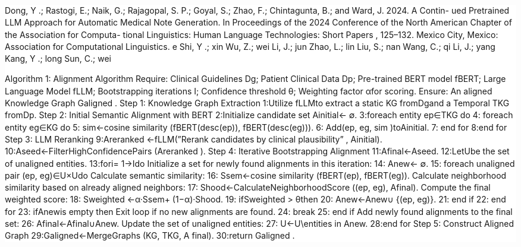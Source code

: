 Dong, Y .; Rastogi, E.; Naik, G.; Rajagopal, S. P.; Goyal, S.;
Zhao, F.; Chintagunta, B.; and Ward, J. 2024. A Contin-
ued Pretrained LLM Approach for Automatic Medical Note
Generation. In Proceedings of the 2024 Conference of the
North American Chapter of the Association for Computa-
tional Linguistics: Human Language Technologies: Short
Papers , 125–132. Mexico City, Mexico: Association for
Computational Linguistics.
e Shi, Y .; xin Wu, Z.; wei Li, J.; jun Zhao, L.; lin Liu, S.;
nan Wang, C.; qi Li, J.; yang Kang, Y .; long Sun, C.; wei

Algorithm 1: Alignment Algorithm
Require: Clinical Guidelines Dg; Patient Clinical Data Dp; Pre-trained BERT model fBERT; Large Language Model fLLM;
Bootstrapping iterations I; Confidence threshold θ; Weighting factor αfor scoring.
Ensure: An aligned Knowledge Graph Galigned .
Step 1: Knowledge Graph Extraction
1:Utilize fLLMto extract a static KG fromDgand a Temporal TKG fromDp.
Step 2: Initial Semantic Alignment with BERT
2:Initialize candidate set Ainitial← ∅.
3:foreach entity ep∈TKG do
4: foreach entity eg∈KG do
5: sim←cosine similarity (fBERT(desc(ep)), fBERT(desc(eg))).
6: Add(ep, eg, sim )toAinitial.
7: end for
8:end for
Step 3: LLM Reranking
9:Areranked ←fLLM(”Rerank candidates by clinical plausibility” , Ainitial).
10:Aseed←FilterHighConfidencePairs (Areranked ).
Step 4: Iterative Bootstrapping Alignment
11:Afinal←Aseed.
12:LetUbe the set of unaligned entities.
13:fori= 1→Ido
Initialize a set for newly found alignments in this iteration:
14: Anew← ∅.
15: foreach unaligned pair (ep, eg)∈U×Udo
Calculate semantic similarity:
16: Ssem←cosine similarity (fBERT(ep), fBERT(eg)).
Calculate neighborhood similarity based on already aligned neighbors:
17: Shood←CalculateNeighborhoodScore ((ep, eg), Afinal).
Compute the final weighted score:
18: Sweighted ←α·Ssem+ (1−α)·Shood.
19: ifSweighted > θthen
20: Anew←Anew∪ {(ep, eg)}.
21: end if
22: end for
23: ifAnewis empty then
Exit loop if no new alignments are found.
24: break
25: end if
Add newly found alignments to the final set:
26: Afinal←Afinal∪Anew.
Update the set of unaligned entities:
27: U←U\entities in Anew.
28:end for
Step 5: Construct Aligned Graph
29:Galigned←MergeGraphs (KG, TKG, A final).
30:return Galigned .
